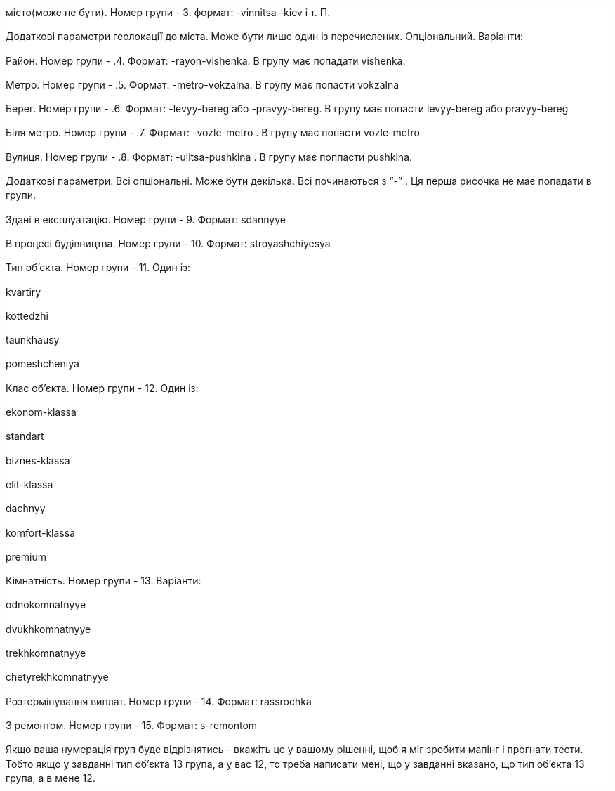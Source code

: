 місто(може не бути). Номер групи - 3. формат: -vinnitsa  -kiev і т. П.

Додаткові параметри геолокації до міста. Може бути лише один із перечислених. Опціональний. Варіанти:

Район. Номер групи - .4. Формат: -rayon-vishenka. В групу має попадати vishenka.

Метро. Номер групи - .5. Формат: -metro-vokzalna. В групу має попасти  vokzalna

Берег. Номер групи - .6. Формат: -levyy-bereg або -pravyy-bereg. В групу має попасти levyy-bereg або pravyy-bereg

Біля метро. Номер групи - .7. Формат: -vozle-metro . В групу має попасти vozle-metro

Вулиця. Номер групи - .8. Формат: -ulitsa-pushkina . В групу має поппасти pushkina.

Додаткові параметри. Всі опціональні. Може бути декілька. Всі починаються з “-” . Ця перша рисочка не має попадати в групи.

Здані в експлуатацію. Номер групи - 9. Формат: sdannyye

В процесі будівництва. Номер групи - 10. Формат: stroyashchiyesya

Тип об’єкта. Номер групи - 11. Один із:

kvartiry

kottedzhi

taunkhausy

pomeshcheniya

Клас об’єкта. Номер групи - 12. Один із:

ekonom-klassa

standart

biznes-klassa

elit-klassa

dachnyy

komfort-klassa

premium

Кімнатність. Номер групи - 13. Варіанти:

odnokomnatnyye

dvukhkomnatnyye

trekhkomnatnyye

chetyrekhkomnatnyye

Розтермінування виплат. Номер групи - 14. Формат: rassrochka

З ремонтом. Номер групи - 15. Формат: s-remontom


Якщо ваша нумерація груп буде відрізнятись - вкажіть це у вашому рішенні, щоб я міг зробити мапінг і прогнати тести. Тобто якщо у завданні тип об’єкта 13 група, а у вас 12, то треба написати мені, що у завданні вказано, що тип об’єкта 13 група, а в мене 12.

